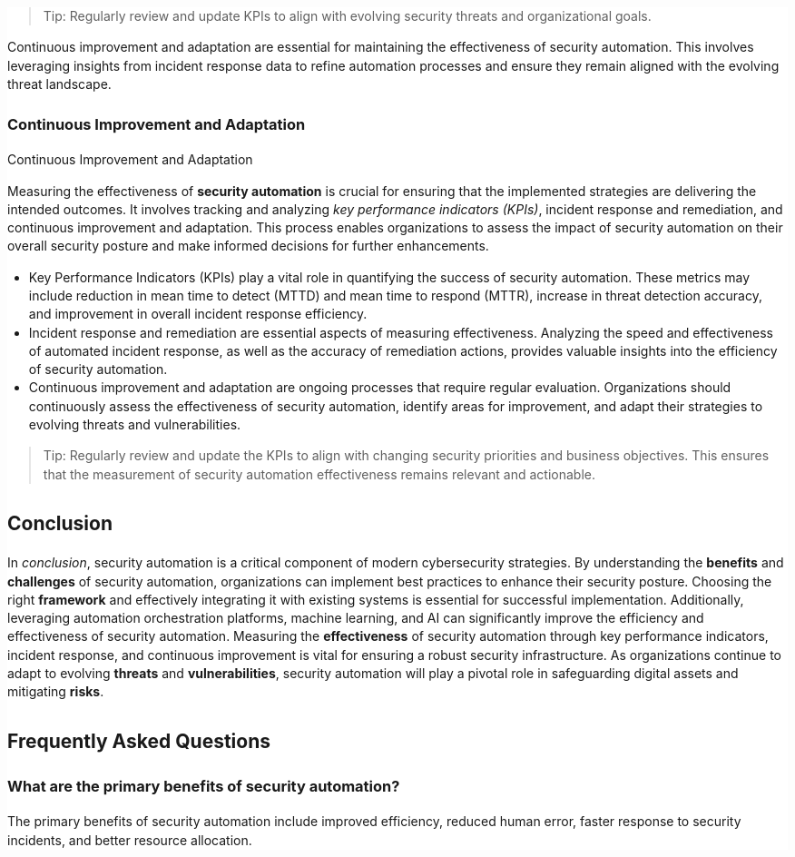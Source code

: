 
> Tip: Regularly review and update KPIs to align with evolving security threats and organizational goals.

Continuous improvement and adaptation are essential for maintaining the effectiveness of security automation. This involves leveraging insights from incident response data to refine automation processes and ensure they remain aligned with the evolving threat landscape.

### Continuous Improvement and Adaptation

Continuous Improvement and Adaptation

Measuring the effectiveness of **security automation** is crucial for ensuring that the implemented strategies are delivering the intended outcomes. It involves tracking and analyzing _key performance indicators (KPIs)_, incident response and remediation, and continuous improvement and adaptation. This process enables organizations to assess the impact of security automation on their overall security posture and make informed decisions for further enhancements.

*   Key Performance Indicators (KPIs) play a vital role in quantifying the success of security automation. These metrics may include reduction in mean time to detect (MTTD) and mean time to respond (MTTR), increase in threat detection accuracy, and improvement in overall incident response efficiency.
*   Incident response and remediation are essential aspects of measuring effectiveness. Analyzing the speed and effectiveness of automated incident response, as well as the accuracy of remediation actions, provides valuable insights into the efficiency of security automation.
*   Continuous improvement and adaptation are ongoing processes that require regular evaluation. Organizations should continuously assess the effectiveness of security automation, identify areas for improvement, and adapt their strategies to evolving threats and vulnerabilities.

> Tip: Regularly review and update the KPIs to align with changing security priorities and business objectives. This ensures that the measurement of security automation effectiveness remains relevant and actionable.

Conclusion
----------

In _conclusion_, security automation is a critical component of modern cybersecurity strategies. By understanding the **benefits** and **challenges** of security automation, organizations can implement best practices to enhance their security posture. Choosing the right **framework** and effectively integrating it with existing systems is essential for successful implementation. Additionally, leveraging automation orchestration platforms, machine learning, and AI can significantly improve the efficiency and effectiveness of security automation. Measuring the **effectiveness** of security automation through key performance indicators, incident response, and continuous improvement is vital for ensuring a robust security infrastructure. As organizations continue to adapt to evolving **threats** and **vulnerabilities**, security automation will play a pivotal role in safeguarding digital assets and mitigating **risks**.

Frequently Asked Questions
--------------------------

### What are the primary benefits of security automation?

The primary benefits of security automation include improved efficiency, reduced human error, faster response to security incidents, and better resource allocation.
